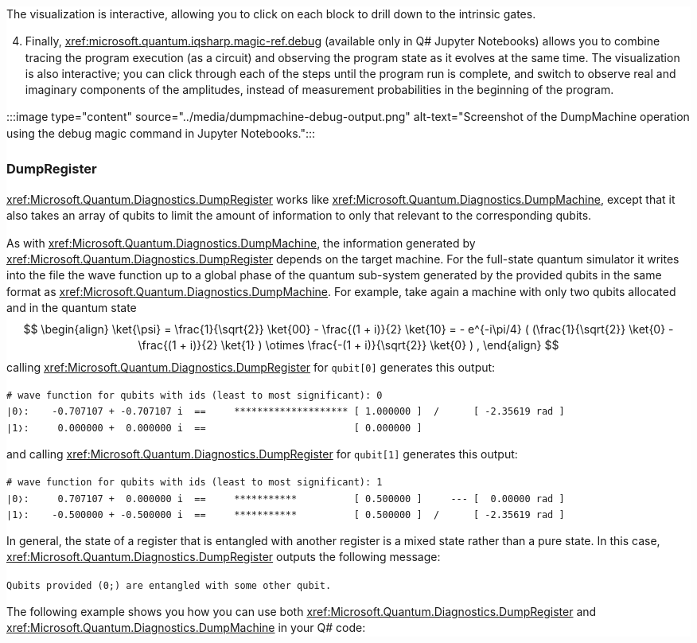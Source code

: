 
   The visualization is interactive, allowing you to click on each block to drill down to the intrinsic gates.

4. Finally, <xref:microsoft.quantum.iqsharp.magic-ref.debug> (available only in Q# Jupyter Notebooks) allows you to combine tracing the program execution (as a circuit) and observing the program state as it evolves at the same time. The visualization is also interactive; you can click through each of the steps until the program run is complete, and switch to observe real and imaginary components of the amplitudes, instead of measurement probabilities in the beginning of the program.

:::image type="content" source="../media/dumpmachine-debug-output.png" alt-text="Screenshot of the DumpMachine operation using the debug magic command in Jupyter Notebooks.":::


### DumpRegister

<xref:Microsoft.Quantum.Diagnostics.DumpRegister> works like <xref:Microsoft.Quantum.Diagnostics.DumpMachine>, except that it also takes an array of qubits to limit the amount of information to only that relevant to the corresponding qubits.

As with <xref:Microsoft.Quantum.Diagnostics.DumpMachine>, the information generated by <xref:Microsoft.Quantum.Diagnostics.DumpRegister> depends on the target machine. For the full-state quantum simulator it writes into the file the wave function up to a global phase of the quantum sub-system generated by the provided qubits in the same format as <xref:Microsoft.Quantum.Diagnostics.DumpMachine>.  For example, take again a machine with only two qubits allocated and in the quantum state
$$
\begin{align}
    \ket{\psi} = \frac{1}{\sqrt{2}} \ket{00} - \frac{(1 + i)}{2} \ket{10} = - e^{-i\pi/4} ( (\frac{1}{\sqrt{2}} \ket{0} - \frac{(1 + i)}{2} \ket{1} ) \otimes \frac{-(1 + i)}{\sqrt{2}} \ket{0} ) ,
\end{align}
$$
calling <xref:Microsoft.Quantum.Diagnostics.DumpRegister> for `qubit[0]` generates this output:

```output
# wave function for qubits with ids (least to most significant): 0
∣0❭:	-0.707107 + -0.707107 i	 == 	******************** [ 1.000000 ]  /      [ -2.35619 rad ]
∣1❭:	 0.000000 +  0.000000 i	 == 	                     [ 0.000000 ]                   
```

and calling <xref:Microsoft.Quantum.Diagnostics.DumpRegister> for `qubit[1]` generates this output:

```output
# wave function for qubits with ids (least to most significant): 1
∣0❭:	 0.707107 +  0.000000 i	 == 	***********          [ 0.500000 ]     --- [  0.00000 rad ]
∣1❭:	-0.500000 + -0.500000 i	 == 	***********          [ 0.500000 ]  /      [ -2.35619 rad ]
```

In general, the state of a register that is entangled with another register is a mixed state rather than a pure state. In this case, <xref:Microsoft.Quantum.Diagnostics.DumpRegister> outputs the following message:

```output
Qubits provided (0;) are entangled with some other qubit.
```

The following example shows you how you can use both <xref:Microsoft.Quantum.Diagnostics.DumpRegister> and <xref:Microsoft.Quantum.Diagnostics.DumpMachine> in your Q# code:
